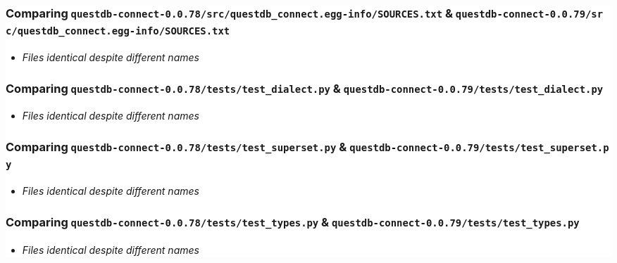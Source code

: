 ### Comparing `questdb-connect-0.0.78/src/questdb_connect.egg-info/SOURCES.txt` & `questdb-connect-0.0.79/src/questdb_connect.egg-info/SOURCES.txt`

 * *Files identical despite different names*

### Comparing `questdb-connect-0.0.78/tests/test_dialect.py` & `questdb-connect-0.0.79/tests/test_dialect.py`

 * *Files identical despite different names*

### Comparing `questdb-connect-0.0.78/tests/test_superset.py` & `questdb-connect-0.0.79/tests/test_superset.py`

 * *Files identical despite different names*

### Comparing `questdb-connect-0.0.78/tests/test_types.py` & `questdb-connect-0.0.79/tests/test_types.py`

 * *Files identical despite different names*

